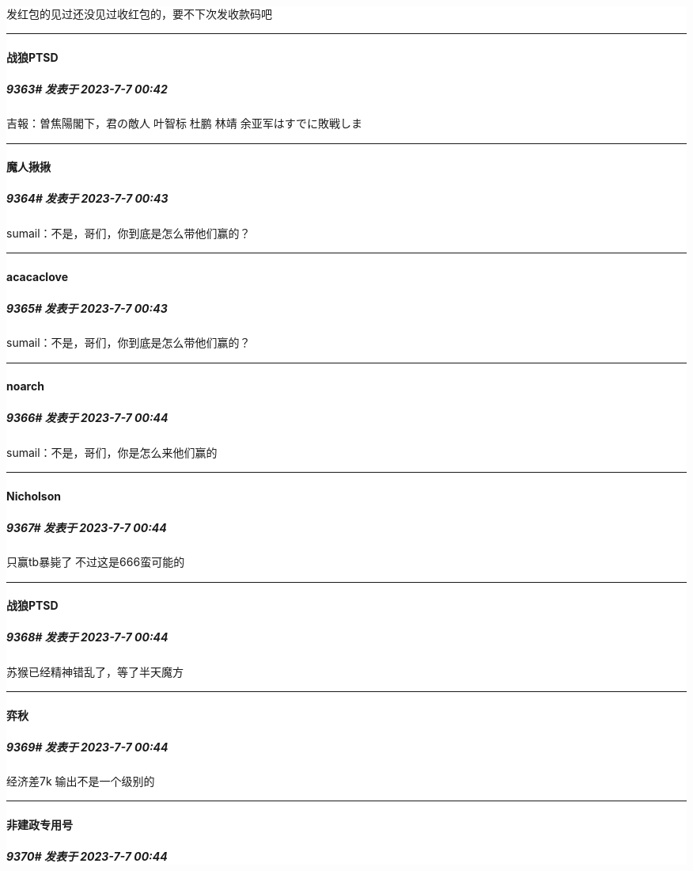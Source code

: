 发红包的见过还没见过收红包的，要不下次发收款码吧

*****

####  战狼PTSD  
##### 9363#       发表于 2023-7-7 00:42

吉報：曽焦陽閣下，君の敵人 叶智标 杜鹏 林靖 余亚军はすでに敗戦しま

*****

####  魔人揪揪  
##### 9364#       发表于 2023-7-7 00:43

sumail：不是，哥们，你到底是怎么带他们赢的？

*****

####  acacaclove  
##### 9365#       发表于 2023-7-7 00:43

sumail：不是，哥们，你到底是怎么带他们赢的？

*****

####  noarch  
##### 9366#       发表于 2023-7-7 00:44

sumail：不是，哥们，你是怎么来他们赢的

*****

####  Nicholson  
##### 9367#       发表于 2023-7-7 00:44

只赢tb暴毙了 不过这是666蛮可能的

*****

####  战狼PTSD  
##### 9368#       发表于 2023-7-7 00:44

苏猴已经精神错乱了，等了半天魔方

*****

####  弈秋  
##### 9369#       发表于 2023-7-7 00:44

经济差7k 输出不是一个级别的

*****

####  非建政专用号  
##### 9370#       发表于 2023-7-7 00:44
